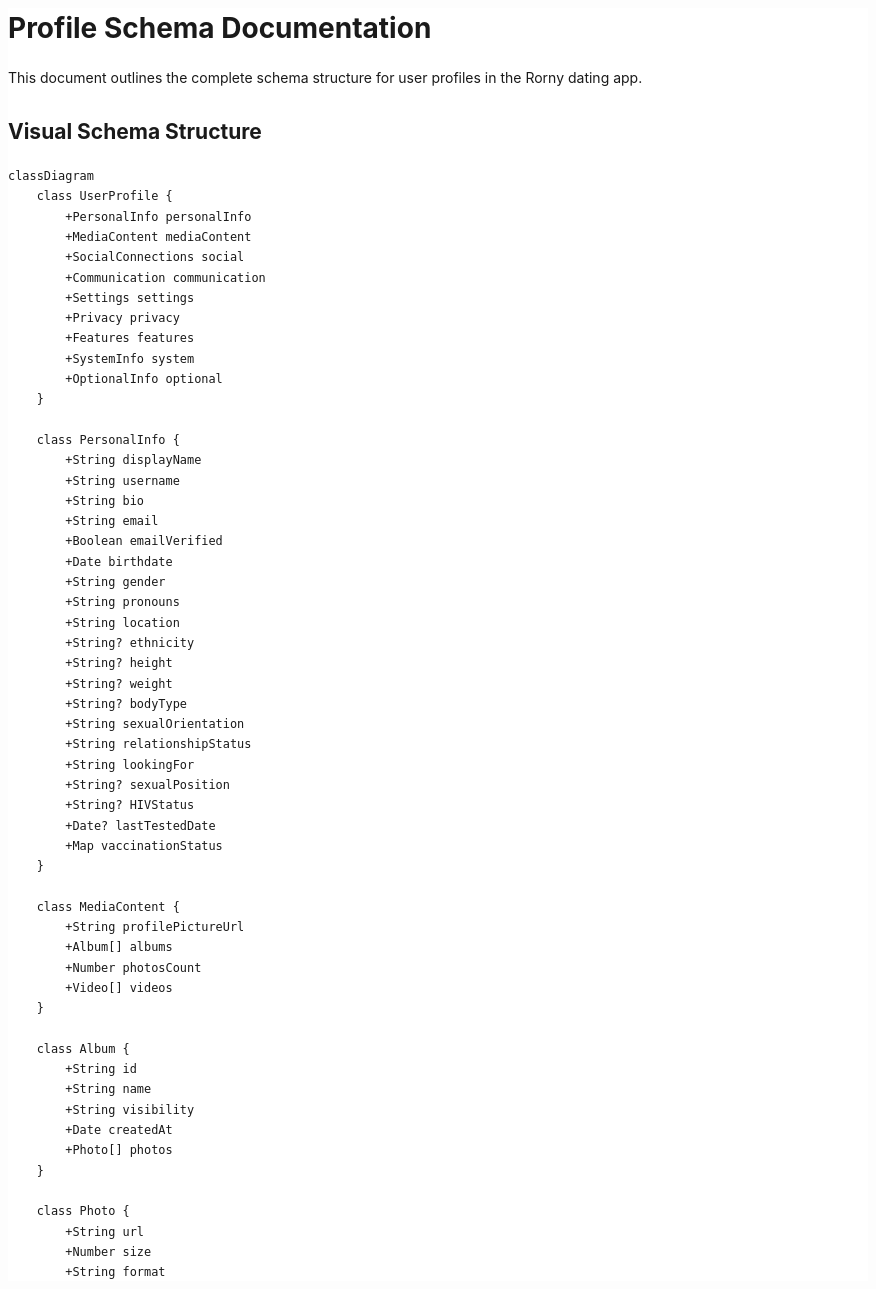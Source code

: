 # Profile Schema Documentation

This document outlines the complete schema structure for user profiles in the Rorny dating app.

## Visual Schema Structure

```mermaid
classDiagram
    class UserProfile {
        +PersonalInfo personalInfo
        +MediaContent mediaContent
        +SocialConnections social
        +Communication communication
        +Settings settings
        +Privacy privacy
        +Features features
        +SystemInfo system
        +OptionalInfo optional
    }

    class PersonalInfo {
        +String displayName
        +String username
        +String bio
        +String email
        +Boolean emailVerified
        +Date birthdate
        +String gender
        +String pronouns
        +String location
        +String? ethnicity
        +String? height
        +String? weight
        +String? bodyType
        +String sexualOrientation
        +String relationshipStatus
        +String lookingFor
        +String? sexualPosition
        +String? HIVStatus
        +Date? lastTestedDate
        +Map vaccinationStatus
    }

    class MediaContent {
        +String profilePictureUrl
        +Album[] albums
        +Number photosCount
        +Video[] videos
    }

    class Album {
        +String id
        +String name
        +String visibility
        +Date createdAt
        +Photo[] photos
    }

    class Photo {
        +String url
        +Number size
        +String format
```